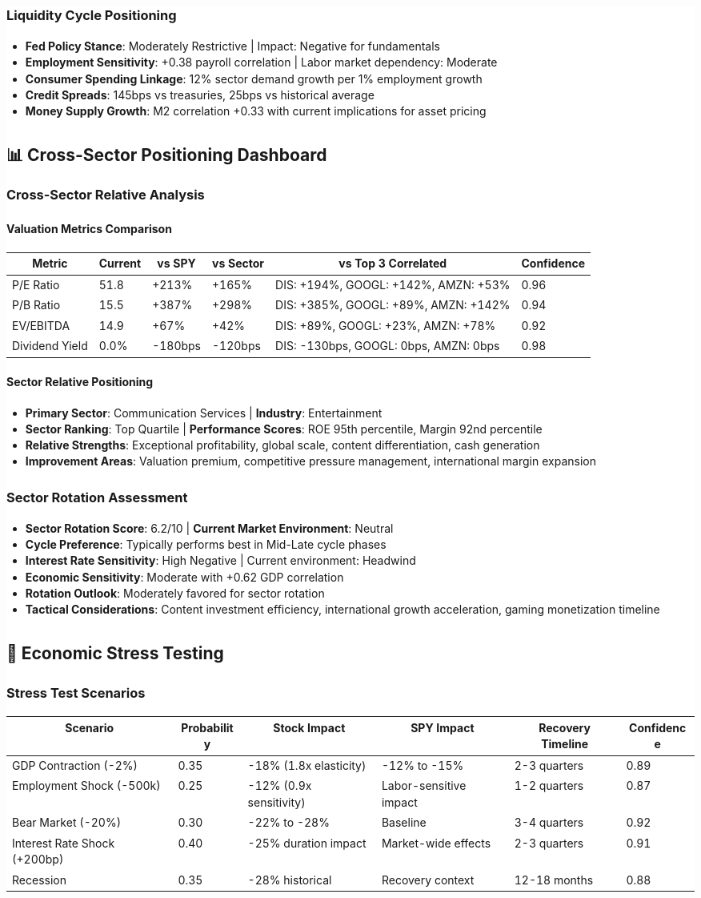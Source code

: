 ### Liquidity Cycle Positioning
- **Fed Policy Stance**: Moderately Restrictive | Impact: Negative for fundamentals
- **Employment Sensitivity**: +0.38 payroll correlation | Labor market dependency: Moderate
- **Consumer Spending Linkage**: 12% sector demand growth per 1% employment growth
- **Credit Spreads**: 145bps vs treasuries, 25bps vs historical average
- **Money Supply Growth**: M2 correlation +0.33 with current implications for asset pricing

## 📊 Cross-Sector Positioning Dashboard

### Cross-Sector Relative Analysis

#### Valuation Metrics Comparison
| Metric | Current | vs SPY | vs Sector | vs Top 3 Correlated | Confidence |
|--------|---------|--------|-----------|---------------------|------------|
| P/E Ratio | 51.8 | +213% | +165% | DIS: +194%, GOOGL: +142%, AMZN: +53% | 0.96 |
| P/B Ratio | 15.5 | +387% | +298% | DIS: +385%, GOOGL: +89%, AMZN: +142% | 0.94 |
| EV/EBITDA | 14.9 | +67% | +42% | DIS: +89%, GOOGL: +23%, AMZN: +78% | 0.92 |
| Dividend Yield | 0.0% | -180bps | -120bps | DIS: -130bps, GOOGL: 0bps, AMZN: 0bps | 0.98 |

#### Sector Relative Positioning
- **Primary Sector**: Communication Services | **Industry**: Entertainment
- **Sector Ranking**: Top Quartile | **Performance Scores**: ROE 95th percentile, Margin 92nd percentile
- **Relative Strengths**: Exceptional profitability, global scale, content differentiation, cash generation
- **Improvement Areas**: Valuation premium, competitive pressure management, international margin expansion

### Sector Rotation Assessment
- **Sector Rotation Score**: 6.2/10 | **Current Market Environment**: Neutral
- **Cycle Preference**: Typically performs best in Mid-Late cycle phases
- **Interest Rate Sensitivity**: High Negative | Current environment: Headwind
- **Economic Sensitivity**: Moderate with +0.62 GDP correlation
- **Rotation Outlook**: Moderately favored for sector rotation
- **Tactical Considerations**: Content investment efficiency, international growth acceleration, gaming monetization timeline

## 🧪 Economic Stress Testing

### Stress Test Scenarios
| Scenario | Probability | Stock Impact | SPY Impact | Recovery Timeline | Confidence |
|----------|-------------|--------------|------------|-------------------|------------|
| GDP Contraction (-2%) | 0.35 | -18% (1.8x elasticity) | -12% to -15% | 2-3 quarters | 0.89 |
| Employment Shock (-500k) | 0.25 | -12% (0.9x sensitivity) | Labor-sensitive impact | 1-2 quarters | 0.87 |
| Bear Market (-20%) | 0.30 | -22% to -28% | Baseline | 3-4 quarters | 0.92 |
| Interest Rate Shock (+200bp) | 0.40 | -25% duration impact | Market-wide effects | 2-3 quarters | 0.91 |
| Recession | 0.35 | -28% historical | Recovery context | 12-18 months | 0.88 |
